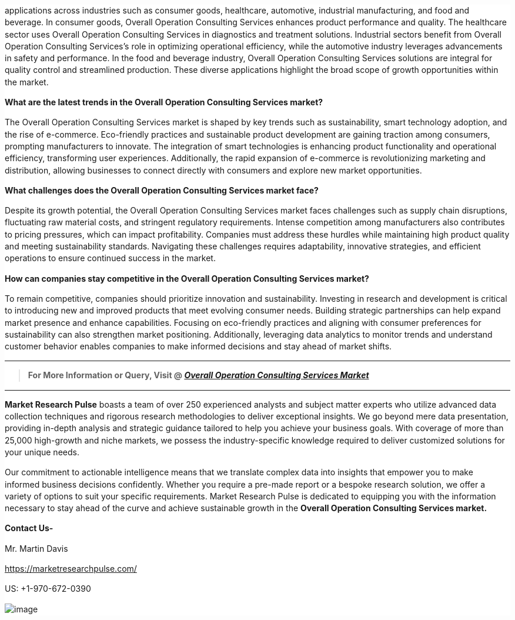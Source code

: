 applications across industries such as consumer goods, healthcare, automotive, industrial manufacturing, and food and beverage. In consumer goods, Overall Operation Consulting Services enhances product performance and quality. The healthcare sector uses Overall Operation Consulting Services in diagnostics and treatment solutions. Industrial sectors benefit from Overall Operation Consulting Services&rsquo;s role in optimizing operational efficiency, while the automotive industry leverages advancements in safety and performance. In the food and beverage industry, Overall Operation Consulting Services solutions are integral for quality control and streamlined production. These diverse applications highlight the broad scope of growth opportunities within the market.</p><p><strong>What are the latest trends in the Overall Operation Consulting Services market?</strong></p><p>The Overall Operation Consulting Services market is shaped by key trends such as sustainability, smart technology adoption, and the rise of e-commerce. Eco-friendly practices and sustainable product development are gaining traction among consumers, prompting manufacturers to innovate. The integration of smart technologies is enhancing product functionality and operational efficiency, transforming user experiences. Additionally, the rapid expansion of e-commerce is revolutionizing marketing and distribution, allowing businesses to connect directly with consumers and explore new market opportunities.</p><p><strong>What challenges does the Overall Operation Consulting Services market face?</strong></p><p>Despite its growth potential, the Overall Operation Consulting Services market faces challenges such as supply chain disruptions, fluctuating raw material costs, and stringent regulatory requirements. Intense competition among manufacturers also contributes to pricing pressures, which can impact profitability. Companies must address these hurdles while maintaining high product quality and meeting sustainability standards. Navigating these challenges requires adaptability, innovative strategies, and efficient operations to ensure continued success in the market.</p><p><strong>How can companies stay competitive in the Overall Operation Consulting Services market?</strong></p><p>To remain competitive, companies should prioritize innovation and sustainability. Investing in research and development is critical to introducing new and improved products that meet evolving consumer needs. Building strategic partnerships can help expand market presence and enhance capabilities. Focusing on eco-friendly practices and aligning with consumer preferences for sustainability can also strengthen market positioning. Additionally, leveraging data analytics to monitor trends and understand customer behavior enables companies to make informed decisions and stay ahead of market shifts.</p><hr /><blockquote><p><strong>For More Information or Query, Visit @&nbsp;<em><a href="https://marketresearchpulse.com/report/86601/overall-operation-consulting-services-market?utm_source=Linkedin&utm_medium=0117">Overall Operation Consulting Services Market</a></em></strong></p></blockquote><hr /><p><strong>Market Research Pulse</strong> boasts a team of over 250 experienced analysts and subject matter experts who utilize advanced data collection techniques and rigorous research methodologies to deliver exceptional insights. We go beyond mere data presentation, providing in-depth analysis and strategic guidance tailored to help you achieve your business goals. With coverage of more than 25,000 high-growth and niche markets, we possess the industry-specific knowledge required to deliver customized solutions for your unique needs.</p><p>Our commitment to actionable intelligence means that we translate complex data into insights that empower you to make informed business decisions confidently. Whether you require a pre-made report or a bespoke research solution, we offer a variety of options to suit your specific requirements. Market Research Pulse is dedicated to equipping you with the information necessary to stay ahead of the curve and achieve sustainable growth in the <strong>Overall Operation Consulting Services market.</strong></p><p><strong>Contact Us-</strong></p><p>Mr. Martin Davis</p><p>https://marketresearchpulse.com/</p><p>US: +1-970-672-0390</p>
![image](https://github.com/user-attachments/assets/bc75b412-8432-4e8a-9211-f66b606eaa62)
